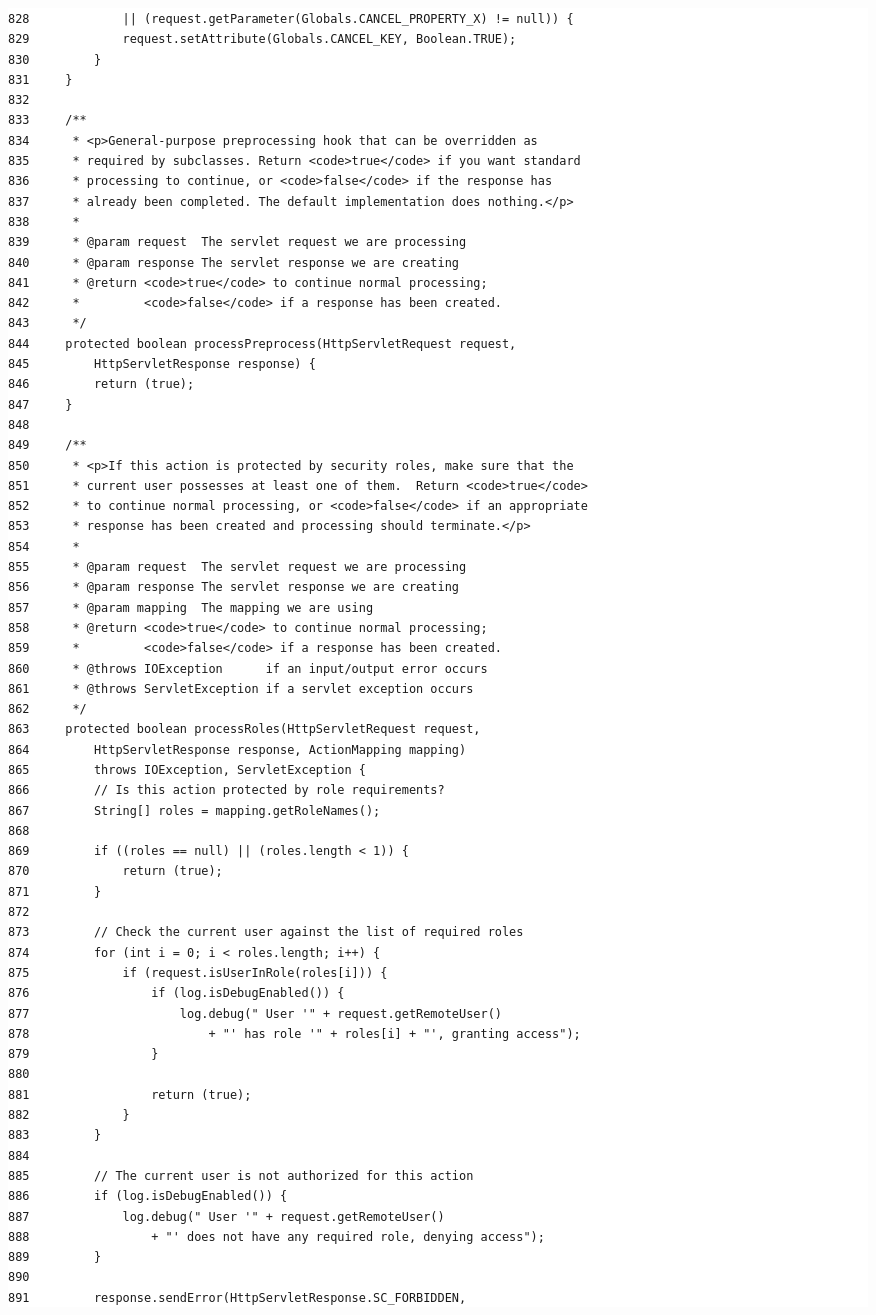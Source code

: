    828             || (request.getParameter(Globals.CANCEL_PROPERTY_X) != null)) {
    829             request.setAttribute(Globals.CANCEL_KEY, Boolean.TRUE);
    830         }
    831     }
    832 
    833     /**
    834      * <p>General-purpose preprocessing hook that can be overridden as
    835      * required by subclasses. Return <code>true</code> if you want standard
    836      * processing to continue, or <code>false</code> if the response has
    837      * already been completed. The default implementation does nothing.</p>
    838      *
    839      * @param request  The servlet request we are processing
    840      * @param response The servlet response we are creating
    841      * @return <code>true</code> to continue normal processing;
    842      *         <code>false</code> if a response has been created.
    843      */
    844     protected boolean processPreprocess(HttpServletRequest request,
    845         HttpServletResponse response) {
    846         return (true);
    847     }
    848 
    849     /**
    850      * <p>If this action is protected by security roles, make sure that the
    851      * current user possesses at least one of them.  Return <code>true</code>
    852      * to continue normal processing, or <code>false</code> if an appropriate
    853      * response has been created and processing should terminate.</p>
    854      *
    855      * @param request  The servlet request we are processing
    856      * @param response The servlet response we are creating
    857      * @param mapping  The mapping we are using
    858      * @return <code>true</code> to continue normal processing;
    859      *         <code>false</code> if a response has been created.
    860      * @throws IOException      if an input/output error occurs
    861      * @throws ServletException if a servlet exception occurs
    862      */
    863     protected boolean processRoles(HttpServletRequest request,
    864         HttpServletResponse response, ActionMapping mapping)
    865         throws IOException, ServletException {
    866         // Is this action protected by role requirements?
    867         String[] roles = mapping.getRoleNames();
    868 
    869         if ((roles == null) || (roles.length < 1)) {
    870             return (true);
    871         }
    872 
    873         // Check the current user against the list of required roles
    874         for (int i = 0; i < roles.length; i++) {
    875             if (request.isUserInRole(roles[i])) {
    876                 if (log.isDebugEnabled()) {
    877                     log.debug(" User '" + request.getRemoteUser()
    878                         + "' has role '" + roles[i] + "', granting access");
    879                 }
    880 
    881                 return (true);
    882             }
    883         }
    884 
    885         // The current user is not authorized for this action
    886         if (log.isDebugEnabled()) {
    887             log.debug(" User '" + request.getRemoteUser()
    888                 + "' does not have any required role, denying access");
    889         }
    890 
    891         response.sendError(HttpServletResponse.SC_FORBIDDEN,